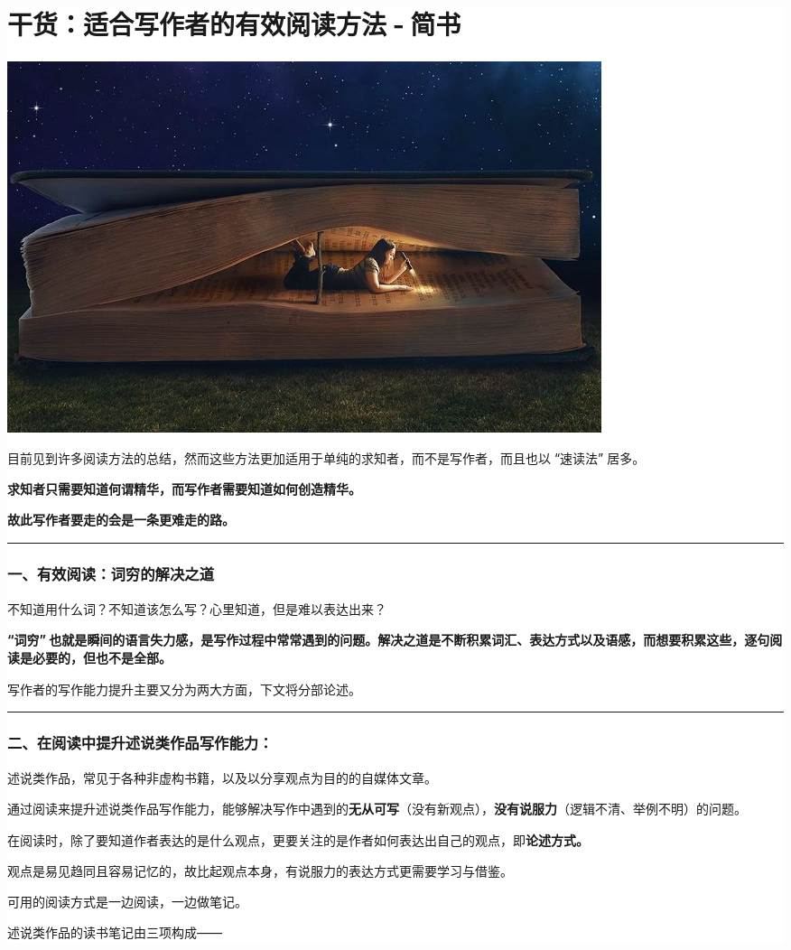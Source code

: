 # 干货：适合写作者的有效阅读方法 - 简书
![](https://github.com/roiweb/Web_Clipper/blob/main/_assets/2021-3-1411-23-27/fe152467-7bee-4d60-a466-41efa0dab72a.jpeg?raw=true)

目前见到许多阅读方法的总结，然而这些方法更加适用于单纯的求知者，而不是写作者，而且也以 “速读法” 居多。

**求知者只需要知道何谓精华，而写作者需要知道如何创造精华。** 

**故此写作者要走的会是一条更难走的路。** 

* * *

### 一、有效阅读：词穷的解决之道

不知道用什么词？不知道该怎么写？心里知道，但是难以表达出来？

**“词穷” 也就是瞬间的语言失力感，是写作过程中常常遇到的问题。解决之道是不断积累词汇、表达方式以及语感，而想要积累这些，逐句阅读是必要的，但也不是全部。** 

写作者的写作能力提升主要又分为两大方面，下文将分部论述。

* * *

### 二、在阅读中提升述说类作品写作能力：

述说类作品，常见于各种非虚构书籍，以及以分享观点为目的的自媒体文章。

通过阅读来提升述说类作品写作能力，能够解决写作中遇到的**无从可写**（没有新观点），**没有说服力**（逻辑不清、举例不明）的问题。

在阅读时，除了要知道作者表达的是什么观点，更要关注的是作者如何表达出自己的观点，即**论述方式。** 

观点是易见趋同且容易记忆的，故比起观点本身，有说服力的表达方式更需要学习与借鉴。

可用的阅读方式是一边阅读，一边做笔记。

述说类作品的读书笔记由三项构成——

